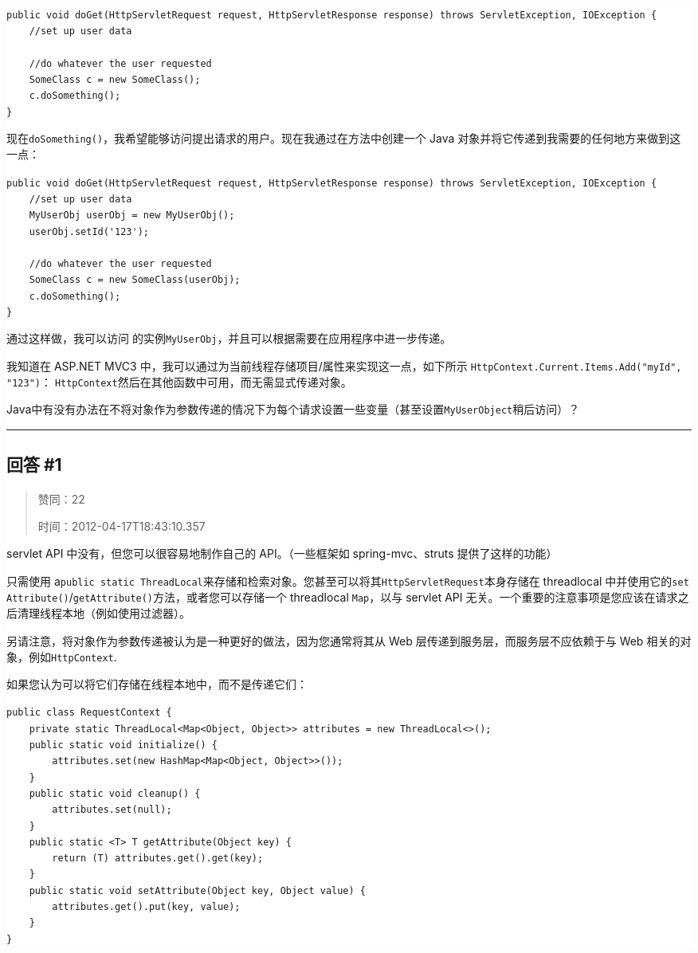 ```
public void doGet(HttpServletRequest request, HttpServletResponse response) throws ServletException, IOException {
    //set up user data

    //do whatever the user requested
    SomeClass c = new SomeClass();
    c.doSomething();
} 
```

现在`doSomething()`，我希望能够访问提出请求的用户。现在我通过在方法中创建一个 Java 对象并将它传递到我需要的任何地方来做到这一点：

```
public void doGet(HttpServletRequest request, HttpServletResponse response) throws ServletException, IOException {
    //set up user data
    MyUserObj userObj = new MyUserObj();
    userObj.setId('123');

    //do whatever the user requested
    SomeClass c = new SomeClass(userObj);
    c.doSomething();
} 
```

通过这样做，我可以访问 的实例`MyUserObj`，并且可以根据需要在应用程序中进一步传递。

我知道在 ASP.NET MVC3 中，我可以通过为当前线程存储项目/属性来实现这一点，如下所示 `HttpContext.Current.Items.Add("myId", "123")`： `HttpContext`然后在其他函数中可用，而无需显式传递对象。

Java中有没有办法在不将对象作为参数传递的情况下为每个请求设置一些变量（甚至设置`MyUserObject`稍后访问）？

* * *

## 回答 #1

> 赞同：22
> 
> 时间：2012-04-17T18:43:10.357

servlet API 中没有，但您可以很容易地制作自己的 API。（一些框架如 spring-mvc、struts 提供了这样的功能）

只需使用 a`public static ThreadLocal`来存储和检索对象。您甚至可以将其`HttpServletRequest`本身存储在 threadlocal 中并使用它的`setAttribute()`/`getAttribute()`方法，或者您可以存储一个 threadlocal `Map`，以与 servlet API 无关。一个重要的注意事项是您应该在请求之后清理线程本地（例如使用过滤器）。

另请注意，将对象作为参数传递被认为是一种更好的做法，因为您通常将其从 Web 层传递到服务层，而服务层不应依赖于与 Web 相关的对象，例如`HttpContext`.

如果您认为可以将它们存储在线程本地中，而不是传递它们：

```
public class RequestContext {
    private static ThreadLocal<Map<Object, Object>> attributes = new ThreadLocal<>();
    public static void initialize() {
        attributes.set(new HashMap<Map<Object, Object>>());
    }
    public static void cleanup() {
        attributes.set(null);
    }
    public static <T> T getAttribute(Object key) {
        return (T) attributes.get().get(key);
    }
    public static void setAttribute(Object key, Object value) {
        attributes.get().put(key, value);
    }
} 
```
